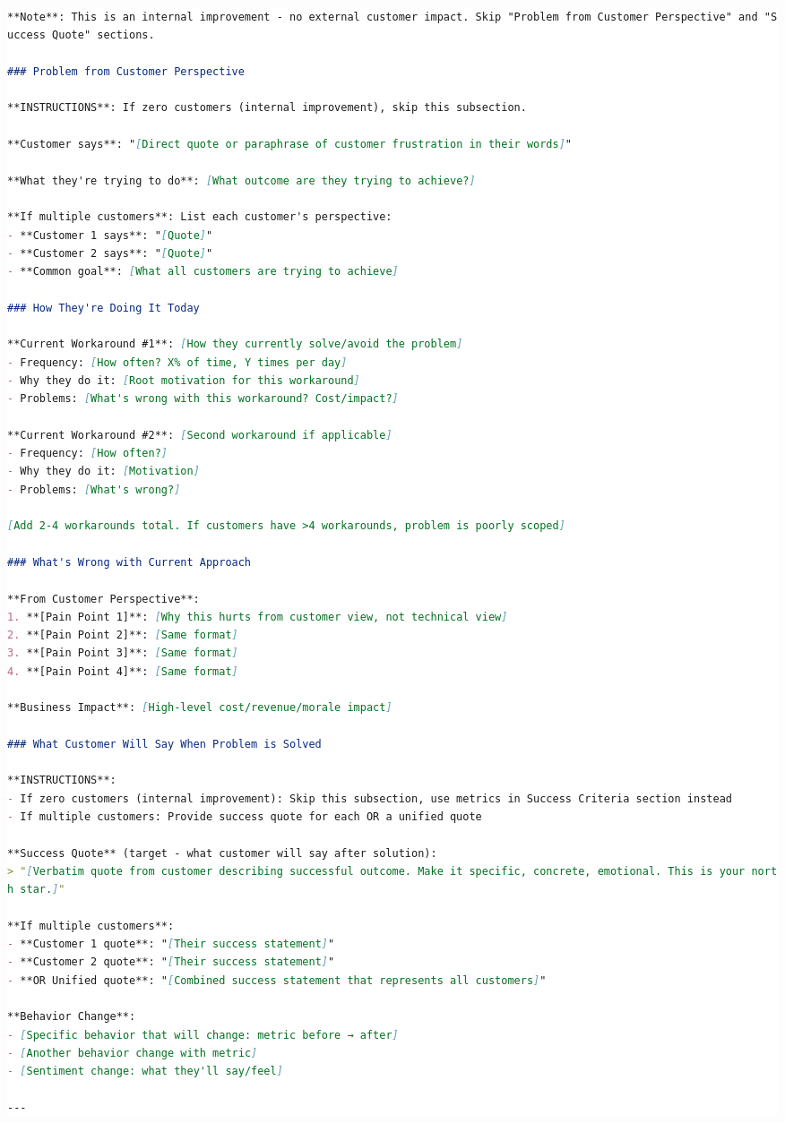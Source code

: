 ```markdown
**Note**: This is an internal improvement - no external customer impact. Skip "Problem from Customer Perspective" and "Success Quote" sections.

### Problem from Customer Perspective

**INSTRUCTIONS**: If zero customers (internal improvement), skip this subsection.

**Customer says**: "[Direct quote or paraphrase of customer frustration in their words]"

**What they're trying to do**: [What outcome are they trying to achieve?]

**If multiple customers**: List each customer's perspective:
- **Customer 1 says**: "[Quote]"
- **Customer 2 says**: "[Quote]"
- **Common goal**: [What all customers are trying to achieve]

### How They're Doing It Today

**Current Workaround #1**: [How they currently solve/avoid the problem]
- Frequency: [How often? X% of time, Y times per day]
- Why they do it: [Root motivation for this workaround]
- Problems: [What's wrong with this workaround? Cost/impact?]

**Current Workaround #2**: [Second workaround if applicable]
- Frequency: [How often?]
- Why they do it: [Motivation]
- Problems: [What's wrong?]

[Add 2-4 workarounds total. If customers have >4 workarounds, problem is poorly scoped]

### What's Wrong with Current Approach

**From Customer Perspective**:
1. **[Pain Point 1]**: [Why this hurts from customer view, not technical view]
2. **[Pain Point 2]**: [Same format]
3. **[Pain Point 3]**: [Same format]
4. **[Pain Point 4]**: [Same format]

**Business Impact**: [High-level cost/revenue/morale impact]

### What Customer Will Say When Problem is Solved

**INSTRUCTIONS**:
- If zero customers (internal improvement): Skip this subsection, use metrics in Success Criteria section instead
- If multiple customers: Provide success quote for each OR a unified quote

**Success Quote** (target - what customer will say after solution):
> "[Verbatim quote from customer describing successful outcome. Make it specific, concrete, emotional. This is your north star.]"

**If multiple customers**:
- **Customer 1 quote**: "[Their success statement]"
- **Customer 2 quote**: "[Their success statement]"
- **OR Unified quote**: "[Combined success statement that represents all customers]"

**Behavior Change**:
- [Specific behavior that will change: metric before → after]
- [Another behavior change with metric]
- [Sentiment change: what they'll say/feel]

---

```